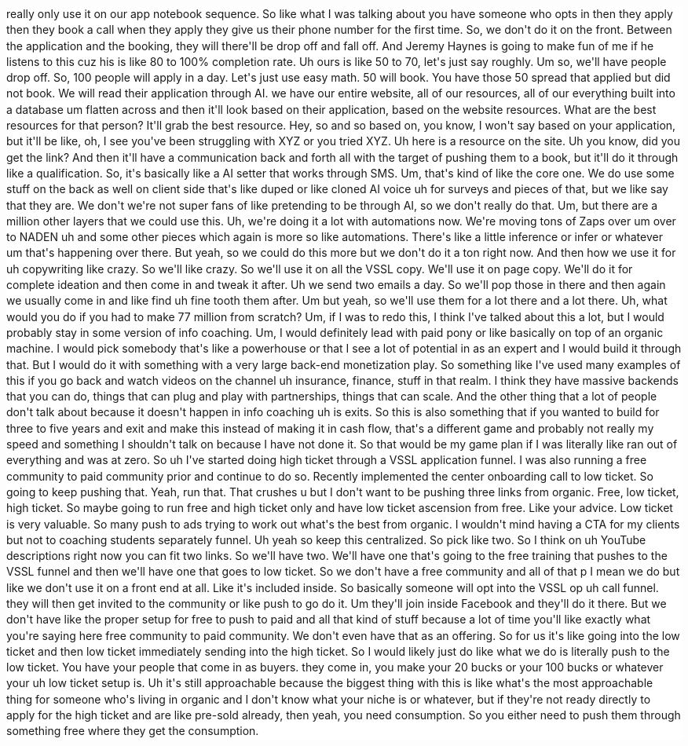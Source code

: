 really only use it on our app notebook sequence. So like what I was talking about you have someone who opts in then they apply then they book a call when they apply they give us their phone number for the first time. So, we don't do it on the front. Between the application and the booking, they will there'll be drop off and fall off. And Jeremy Haynes is going to make fun of me if he listens to this cuz his is like 80 to 100% completion rate. Uh ours is like 50 to 70, let's just say roughly. Um so, we'll have people drop off. So, 100 people will apply in a day. Let's just use easy math. 50 will book. You have those 50 spread that applied but did not book. We will read their application through AI. we have our entire website, all of our resources, all of our everything built into a database um flatten across and then it'll look based on their application, based on the website resources. What are the best resources for that person? It'll grab the best resource. Hey, so and so based on, you know, I won't say based on your application, but it'll be like, oh, I see you've been struggling with XYZ or you tried XYZ. Uh here is a resource on the site. Uh you know, did you get the link? And then it'll have a communication back and forth all with the target of pushing them to a book, but it'll do it through like a qualification. So, it's basically like a AI setter that works through SMS. Um, that's kind of like the core one. We do use some stuff on the back as well on client side that's like duped or like cloned AI voice uh for surveys and pieces of that, but we like say that they are. We don't we're not super fans of like pretending to be through AI, so we don't really do that. Um, but there are a million other layers that we could use this. Uh, we're doing it a lot with automations now. We're moving tons of Zaps over um over to NADEN uh and some other pieces which again is more so like automations. There's like a little inference or infer or whatever um that's happening over there. But yeah, so we could do this more but we don't do it a ton right now. And then how we use it for uh copywriting like crazy. So we'll like crazy. So we'll use it on all the VSSL copy. We'll use it on page copy. We'll do it for complete ideation and then come in and tweak it after. Uh we send two emails a day. So we'll pop those in there and then again we usually come in and like find uh fine tooth them after. Um but yeah, so we'll use them for a lot there and a lot there. Uh, what would you do if you had to make 77 million from scratch? Um, if I was to redo this, I think I've talked about this a lot, but I would probably stay in some version of info coaching. Um, I would definitely lead with paid pony or like basically on top of an organic machine. I would pick somebody that's like a powerhouse or that I see a lot of potential in as an expert and I would build it through that. But I would do it with something with a very large back-end monetization play. So something like I've used many examples of this if you go back and watch videos on the channel uh insurance, finance, stuff in that realm. I think they have massive backends that you can do, things that can plug and play with partnerships, things that can scale. And the other thing that a lot of people don't talk about because it doesn't happen in info coaching uh is exits. So this is also something that if you wanted to build for three to five years and exit and make this instead of making it in cash flow, that's a different game and probably not really my speed and something I shouldn't talk on because I have not done it. So that would be my game plan if I was literally like ran out of everything and was at zero. So uh I've started doing high ticket through a VSSL application funnel. I was also running a free community to paid community prior and continue to do so. Recently implemented the center onboarding call to low ticket. So going to keep pushing that. Yeah, run that. That crushes u but I don't want to be pushing three links from organic. Free, low ticket, high ticket. So maybe going to run free and high ticket only and have low ticket ascension from free. Like your advice. Low ticket is very valuable. So many push to ads trying to work out what's the best from organic. I wouldn't mind having a CTA for my clients but not to coaching students separately funnel. Uh yeah so keep this centralized. So pick like two. So I think on uh YouTube descriptions right now you can fit two links. So we'll have two. We'll have one that's going to the free training that pushes to the VSSL funnel and then we'll have one that goes to low ticket. So we don't have a free community and all of that p I mean we do but like we don't use it on a front end at all. Like it's included inside. So basically someone will opt into the VSSL op uh call funnel. they will then get invited to the community or like push to go do it. Um they'll join inside Facebook and they'll do it there. But we don't have like the proper setup for free to push to paid and all that kind of stuff because a lot of time you'll like exactly what you're saying here free community to paid community. We don't even have that as an offering. So for us it's like going into the low ticket and then low ticket immediately sending into the high ticket. So I would likely just do like what we do is literally push to the low ticket. You have your people that come in as buyers. they come in, you make your 20 bucks or your 100 bucks or whatever your uh low ticket setup is. Uh it's still approachable because the biggest thing with this is like what's the most approachable thing for someone who's living in organic and I don't know what your niche is or whatever, but if they're not ready directly to apply for the high ticket and are like pre-sold already, then yeah, you need consumption. So you either need to push them through something free where they get the consumption.